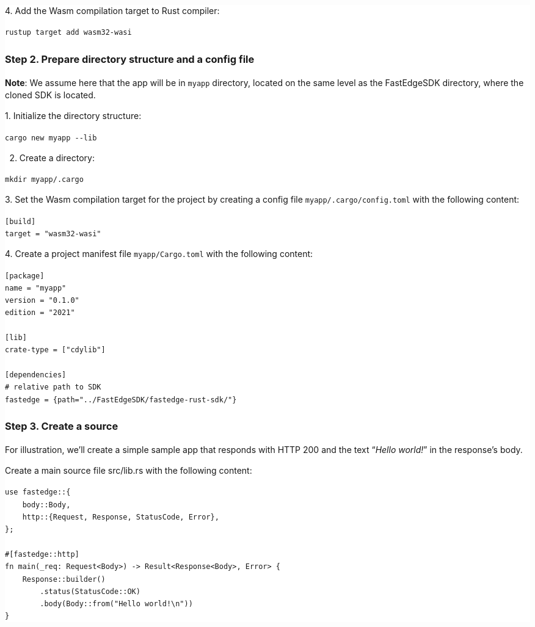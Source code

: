 4\. Add the Wasm compilation target to Rust compiler:

```
rustup target add wasm32-wasi
```

### Step 2. Prepare directory structure and a config file

**Note**: We assume here that the app will be in ```myapp``` directory, located on the same level as the FastEdgeSDK directory, where the cloned SDK is located.

1\. Initialize the directory structure:

```
cargo new myapp --lib
```
2. Create a directory:

```
mkdir myapp/.cargo
```

3\. Set the Wasm compilation target for the project by creating a config file ```myapp/.cargo/config.toml``` with the following content:

```
[build]
target = "wasm32-wasi"
```

4\. Create a project manifest file ```myapp/Cargo.toml``` with the following content:

```
[package]
name = "myapp"
version = "0.1.0"
edition = "2021"
 
[lib]
crate-type = ["cdylib"]
 
[dependencies]
# relative path to SDK
fastedge = {path="../FastEdgeSDK/fastedge-rust-sdk/"}
```
### Step 3. Create a source

For illustration, we’ll create a simple sample app that responds with HTTP 200 and the text “*Hello world!*” in the response’s body.

Create a main source file src/lib.rs with the following content:

```
use fastedge::{
    body::Body,
    http::{Request, Response, StatusCode, Error},
};
 
#[fastedge::http]
fn main(_req: Request<Body>) -> Result<Response<Body>, Error> {
    Response::builder()
        .status(StatusCode::OK)
        .body(Body::from("Hello world!\n"))
}
```
